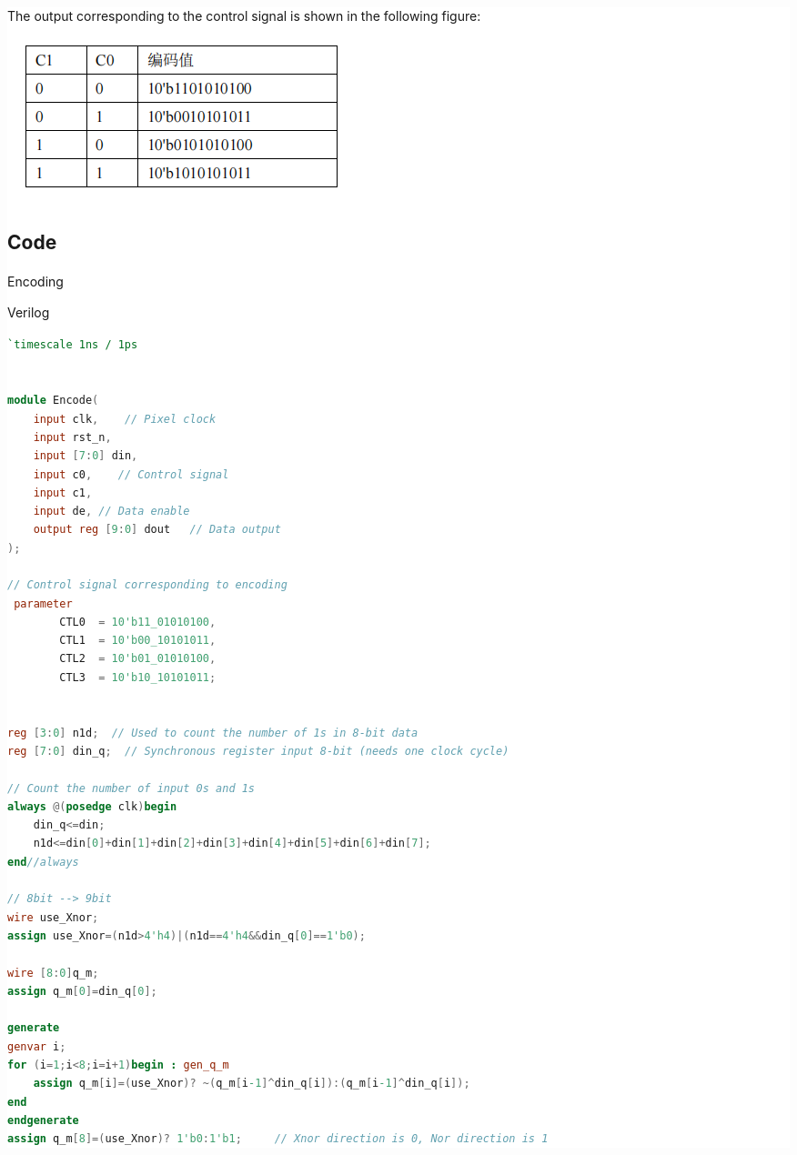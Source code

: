 The output corresponding to the control signal is shown in the following figure:

![image-20250130114742872](./4_HDMI.assets/image-20250130114742872.png)

## Code

Encoding

Verilog

```verilog
`timescale 1ns / 1ps


module Encode(
    input clk,    // Pixel clock
    input rst_n,
    input [7:0] din,
    input c0,    // Control signal
    input c1,
    input de, // Data enable
    output reg [9:0] dout   // Data output
);

// Control signal corresponding to encoding
 parameter  
        CTL0  = 10'b11_01010100,
        CTL1  = 10'b00_10101011,
        CTL2  = 10'b01_01010100,
        CTL3  = 10'b10_10101011;
        

reg [3:0] n1d;  // Used to count the number of 1s in 8-bit data
reg [7:0] din_q;  // Synchronous register input 8-bit (needs one clock cycle)

// Count the number of input 0s and 1s
always @(posedge clk)begin
    din_q<=din;
    n1d<=din[0]+din[1]+din[2]+din[3]+din[4]+din[5]+din[6]+din[7];
end//always
 
// 8bit --> 9bit
wire use_Xnor;
assign use_Xnor=(n1d>4'h4)|(n1d==4'h4&&din_q[0]==1'b0);

wire [8:0]q_m;
assign q_m[0]=din_q[0];

generate
genvar i;
for (i=1;i<8;i=i+1)begin : gen_q_m
    assign q_m[i]=(use_Xnor)? ~(q_m[i-1]^din_q[i]):(q_m[i-1]^din_q[i]);
end
endgenerate
assign q_m[8]=(use_Xnor)? 1'b0:1'b1;     // Xnor direction is 0, Nor direction is 1
```